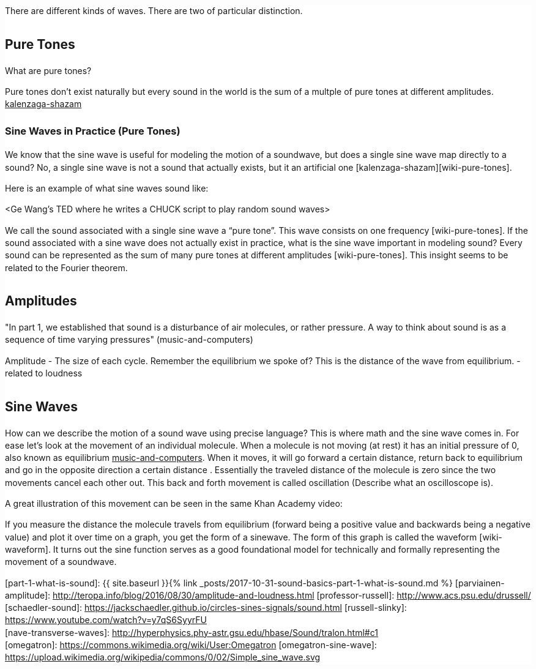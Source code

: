 

There are different kinds of waves.  There are two of particular distinction.


## Pure Tones
What are pure tones?

Pure tones don’t exist naturally but every sound in the world is the sum of a multple of pure tones at different amplitudes. [kalenzaga-shazam]

### Sine Waves in Practice (Pure Tones)

We know that the sine wave is useful for modeling the motion of a soundwave, but does a single sine wave map directly to a sound?  No, a single sine wave is not a sound that actually exists, but it an artificial one [kalenzaga-shazam][wiki-pure-tones].  


Here is an example of what sine waves sound like:

<Ge Wang’s TED where he writes a CHUCK script to play random sound waves>


We call the sound associated with a single sine wave a “pure tone”.  This wave consists on one frequency [wiki-pure-tones].  If the sound associated with a sine wave does not actually exist in practice, what is the sine wave important in modeling sound?  Every sound can be represented as the sum of many pure tones at different amplitudes [wiki-pure-tones].  This insight seems to be related to the Fourier theorem.  

## Amplitudes
"In part 1, we established that sound is a disturbance of air molecules, or rather pressure.  A way to think about sound is as a sequence of time varying pressures" (music-and-computers)

Amplitude - The size of each cycle.  Remember the equilibrium we spoke of?  This is the distance of the wave from equilibrium. - related to loudness

## Sine Waves
How can we describe the motion of a sound wave using precise language?  This is where math and the sine wave comes in.  For ease let’s look at the movement of an individual molecule.  When a molecule is not moving (at rest) it has an initial pressure of 0, also known as equilibrium [music-and-computers].  When it moves, it will go forward a certain distance, return back to equilibrium and go in the opposite direction a certain distance .  Essentially the traveled distance of the molecule is zero since the two movements cancel each other out.  This back and forth movement is called oscillation (Describe what an oscilloscope is).  

A great illustration of this movement can be seen in the same Khan Academy video:
<iframe width="560" height="315" src="https://www.youtube.com/embed/-_xZZt99MzY?start=22&end=40" frameborder="0" allowfullscreen></iframe>

If you measure the distance the molecule travels from equilibrium (forward being a positive value and backwards being a negative value) and plot it over time on a graph, you get the form of a sinewave.  The form of this graph is called the waveform [wiki-waveform].  It turns out the sine function serves as a good foundational model for technically and formally representing the movement of a soundwave.


[cook-adruino-music]: https://www.safaribooksonline.com/library/view/arduino-music-and/9781484217214/9781484217207_Ch10.xhtml
[hass-amplitude]: http://www.indiana.edu/%7Eemusic/etext/acoustics/chapter1_amplitude.shtml
[hass-sound]: http://www.indiana.edu/%7Eemusic/etext/acoustics/chapter1_sound2.shtml
[hewitt-music]: https://www.safaribooksonline.com/library/view/music-theory-for/30000LTI00240/30000LTI00240_ch01lev1sec4.html
[jos-why-sinusoids]: https://ccrma.stanford.edu/~jos/mdft/Why_Sinusoids_Important.html
[kalenzaga-shazam]: http://coding-geek.com/how-shazam-works/
[music-and-computers]: http://cmc.music.columbia.edu/MusicAndComputers/
[part-1-what-is-sound]: {{ site.baseurl }}{% link _posts/2017-10-31-sound-basics-part-1-what-is-sound.md %}
[parviainen-amplitude]: http://teropa.info/blog/2016/08/30/amplitude-and-loudness.html
[professor-russell]: http://www.acs.psu.edu/drussell/
[schaedler-sound]: https://jackschaedler.github.io/circles-sines-signals/sound.html
[russell-slinky]: https://www.youtube.com/watch?v=y7qS6SyyrFU	
[nave-transverse-waves]: http://hyperphysics.phy-astr.gsu.edu/hbase/Sound/tralon.html#c1  
[omegatron]: https://commons.wikimedia.org/wiki/User:Omegatron
[omegatron-sine-wave]: https://upload.wikimedia.org/wikipedia/commons/0/02/Simple_sine_wave.svg